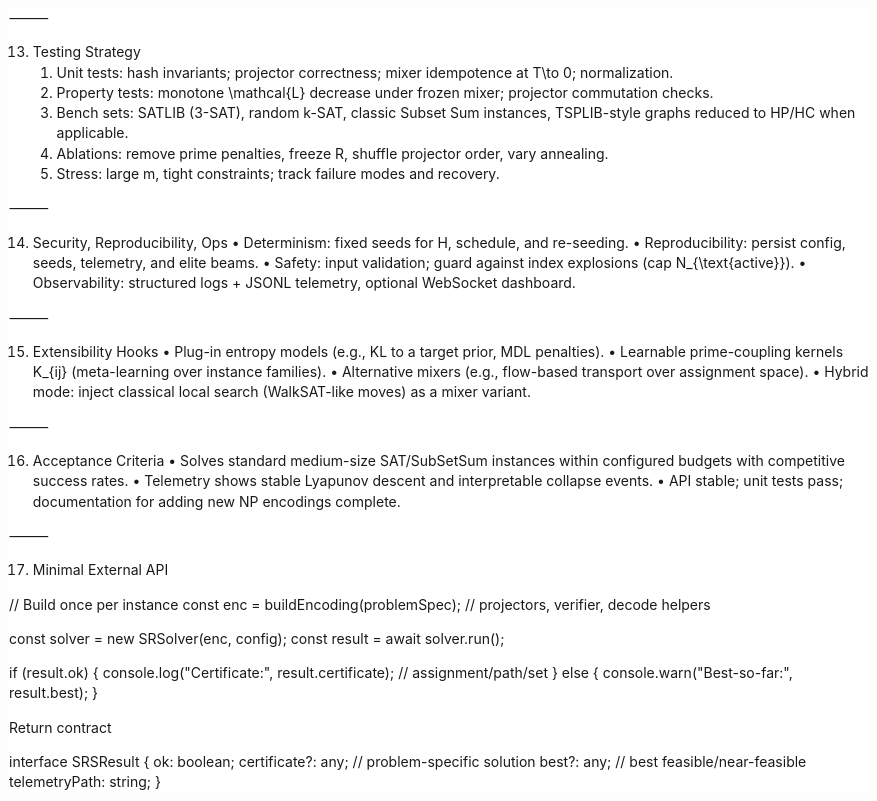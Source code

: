 ⸻

13) Testing Strategy
	1.	Unit tests: hash invariants; projector correctness; mixer idempotence at T\to 0; normalization.
	2.	Property tests: monotone \mathcal{L} decrease under frozen mixer; projector commutation checks.
	3.	Bench sets: SATLIB (3-SAT), random k-SAT, classic Subset Sum instances, TSPLIB-style graphs reduced to HP/HC when applicable.
	4.	Ablations: remove prime penalties, freeze R, shuffle projector order, vary annealing.
	5.	Stress: large m, tight constraints; track failure modes and recovery.

⸻

14) Security, Reproducibility, Ops
	•	Determinism: fixed seeds for H, schedule, and re-seeding.
	•	Reproducibility: persist config, seeds, telemetry, and elite beams.
	•	Safety: input validation; guard against index explosions (cap N_{\text{active}}).
	•	Observability: structured logs + JSONL telemetry, optional WebSocket dashboard.

⸻

15) Extensibility Hooks
	•	Plug-in entropy models (e.g., KL to a target prior, MDL penalties).
	•	Learnable prime-coupling kernels K_{ij} (meta-learning over instance families).
	•	Alternative mixers (e.g., flow-based transport over assignment space).
	•	Hybrid mode: inject classical local search (WalkSAT-like moves) as a mixer variant.

⸻

16) Acceptance Criteria
	•	Solves standard medium-size SAT/SubSetSum instances within configured budgets with competitive success rates.
	•	Telemetry shows stable Lyapunov descent and interpretable collapse events.
	•	API stable; unit tests pass; documentation for adding new NP encodings complete.

⸻

17) Minimal External API

// Build once per instance
const enc = buildEncoding(problemSpec);  // projectors, verifier, decode helpers

const solver = new SRSolver(enc, config);
const result = await solver.run();

if (result.ok) {
  console.log("Certificate:", result.certificate); // assignment/path/set
} else {
  console.warn("Best-so-far:", result.best);
}

Return contract

interface SRSResult {
  ok: boolean;
  certificate?: any;  // problem-specific solution
  best?: any;         // best feasible/near-feasible
  telemetryPath: string;
}
